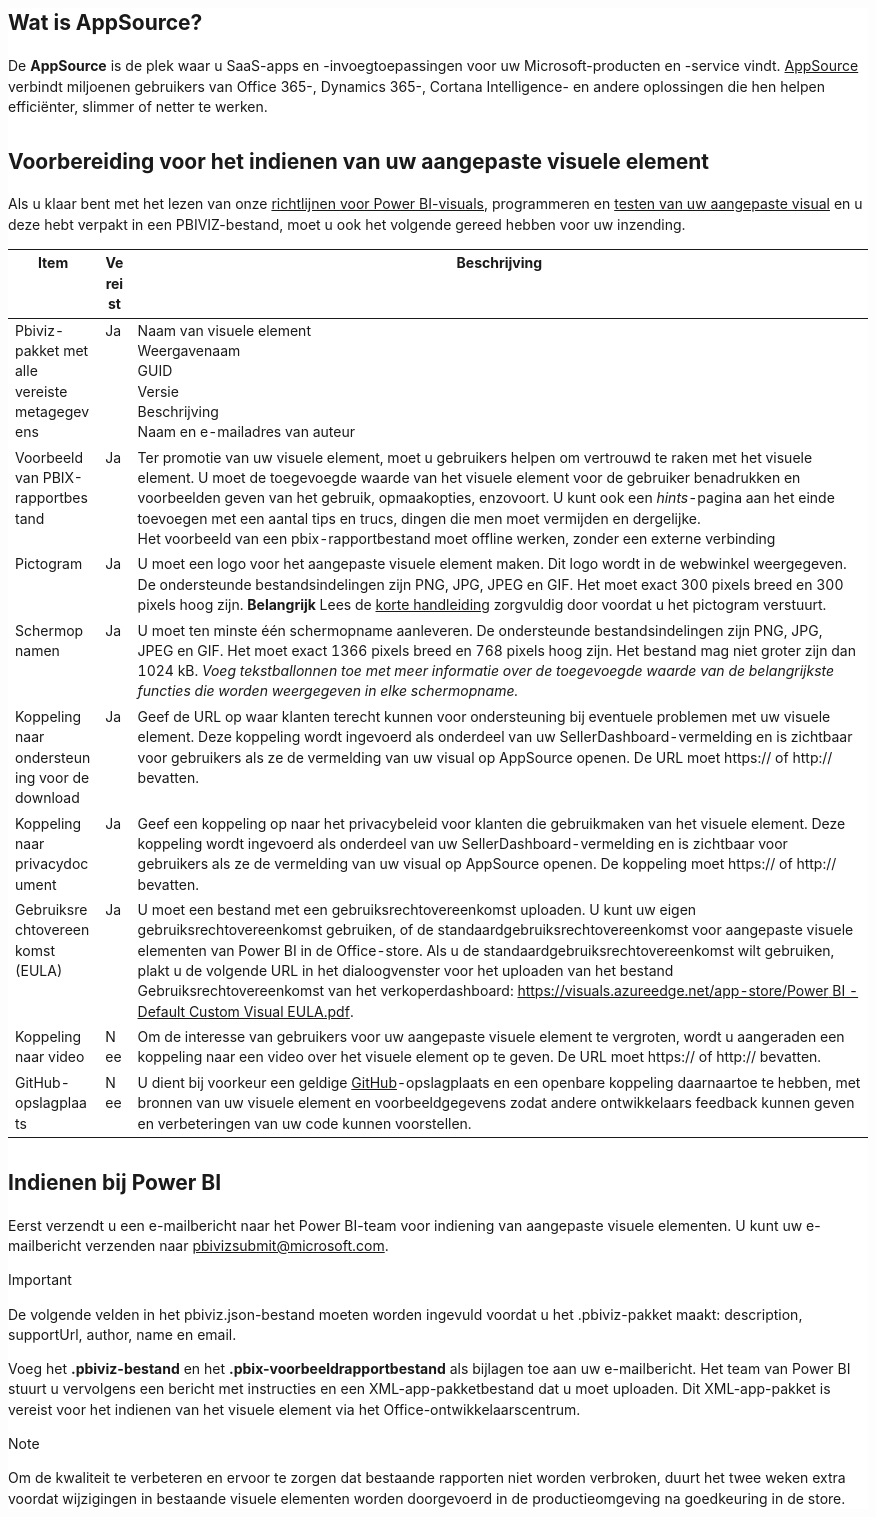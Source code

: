 ## <a name="what-is-appsource"></a>Wat is AppSource?

De **AppSource** is de plek waar u SaaS-apps en -invoegtoepassingen voor uw Microsoft-producten en -service vindt. [AppSource](https://appsource.microsoft.com/marketplace/apps?product=power-bi-visuals) verbindt miljoenen gebruikers van Office 365-, Dynamics 365-, Cortana Intelligence- en andere oplossingen die hen helpen efficiënter, slimmer of netter te werken.

## <a name="preparing-to-submit-your-custom-visual"></a>Voorbereiding voor het indienen van uw aangepaste visuele element

Als u klaar bent met het lezen van onze [richtlijnen voor Power BI-visuals](guidelines-powerbi-visuals.md), programmeren en [testen van uw aangepaste visual](https://github.com/Microsoft/PowerBI-visuals/blob/master/Tutorial/SubmissionTesting.md) en u deze hebt verpakt in een PBIVIZ-bestand, moet u ook het volgende gereed hebben voor uw inzending.

| Item | Vereist | Beschrijving |
| --- | --- | --- |
| Pbiviz-pakket met alle vereiste metagegevens |Ja |Naam van visuele element<br>Weergavenaam<br>GUID<br>Versie<br>Beschrijving<br>Naam en e-mailadres van auteur |
| Voorbeeld van PBIX-rapportbestand |Ja |Ter promotie van uw visuele element, moet u gebruikers helpen om vertrouwd te raken met het visuele element. U moet de toegevoegde waarde van het visuele element voor de gebruiker benadrukken en voorbeelden geven van het gebruik, opmaakopties, enzovoort. U kunt ook een *hints*-pagina aan het einde toevoegen met een aantal tips en trucs, dingen die men moet vermijden en dergelijke.<br>Het voorbeeld van een pbix-rapportbestand moet offline werken, zonder een externe verbinding |
| Pictogram |Ja |U moet een logo voor het aangepaste visuele element maken. Dit logo wordt in de webwinkel weergegeven. De ondersteunde bestandsindelingen zijn PNG, JPG, JPEG en GIF. Het moet exact 300 pixels breed en 300 pixels hoog zijn. **Belangrijk** Lees de [korte handleiding](https://docs.microsoft.com/office/dev/store/craft-effective-appsource-store-images) zorgvuldig door voordat u het pictogram verstuurt. |
| Schermopnamen |Ja |U moet ten minste één schermopname aanleveren. De ondersteunde bestandsindelingen zijn PNG, JPG, JPEG en GIF. Het moet exact 1366 pixels breed en 768 pixels hoog zijn. Het bestand mag niet groter zijn dan 1024 kB. *Voeg tekstballonnen toe met meer informatie over de toegevoegde waarde van de belangrijkste functies die worden weergegeven in elke schermopname.* |
| Koppeling naar ondersteuning voor de download |Ja |Geef de URL op waar klanten terecht kunnen voor ondersteuning bij eventuele problemen met uw visuele element. Deze koppeling wordt ingevoerd als onderdeel van uw SellerDashboard-vermelding en is zichtbaar voor gebruikers als ze de vermelding van uw visual op AppSource openen. De URL moet https:// of http:// bevatten. |
| Koppeling naar privacydocument |Ja |Geef een koppeling op naar het privacybeleid voor klanten die gebruikmaken van het visuele element. Deze koppeling wordt ingevoerd als onderdeel van uw SellerDashboard-vermelding en is zichtbaar voor gebruikers als ze de vermelding van uw visual op AppSource openen. De koppeling moet https:// of http:// bevatten. |
| Gebruiksrechtovereenkomst (EULA) |Ja |U moet een bestand met een gebruiksrechtovereenkomst uploaden. U kunt uw eigen gebruiksrechtovereenkomst gebruiken, of de standaardgebruiksrechtovereenkomst voor aangepaste visuele elementen van Power BI in de Office-store. Als u de standaardgebruiksrechtovereenkomst wilt gebruiken, plakt u de volgende URL in het dialoogvenster voor het uploaden van het bestand Gebruiksrechtovereenkomst van het verkoperdashboard: [https://visuals.azureedge.net/app-store/Power BI - Default Custom Visual EULA.pdf](https://visuals.azureedge.net/app-store/Power%20BI%20-%20Default%20Custom%20Visual%20EULA.pdf). |
| Koppeling naar video |Nee |Om de interesse van gebruikers voor uw aangepaste visuele element te vergroten, wordt u aangeraden een koppeling naar een video over het visuele element op te geven. De URL moet https:// of http:// bevatten. |
| GitHub-opslagplaats |Nee |U dient bij voorkeur een geldige [GitHub](https://www.github.com)-opslagplaats en een openbare koppeling daarnaartoe te hebben, met bronnen van uw visuele element en voorbeeldgegevens zodat andere ontwikkelaars feedback kunnen geven en verbeteringen van uw code kunnen voorstellen. |

## <a name="submitting-to-power-bi"></a>Indienen bij Power BI

Eerst verzendt u een e-mailbericht naar het Power BI-team voor indiening van aangepaste visuele elementen. U kunt uw e-mailbericht verzenden naar [pbivizsubmit@microsoft.com](mailto:pbivizsubmit@microsoft.com).

> [!IMPORTANT]
> De volgende velden in het pbiviz.json-bestand moeten worden ingevuld voordat u het .pbiviz-pakket maakt: description, supportUrl, author, name en email.

Voeg het **.pbiviz-bestand** en het **.pbix-voorbeeldrapportbestand** als bijlagen toe aan uw e-mailbericht. Het team van Power BI stuurt u vervolgens een bericht met instructies en een XML-app-pakketbestand dat u moet uploaden. Dit XML-app-pakket is vereist voor het indienen van het visuele element via het Office-ontwikkelaarscentrum.

> [!NOTE]
> Om de kwaliteit te verbeteren en ervoor te zorgen dat bestaande rapporten niet worden verbroken, duurt het twee weken extra voordat wijzigingen in bestaande visuele elementen worden doorgevoerd in de productieomgeving na goedkeuring in de store.
